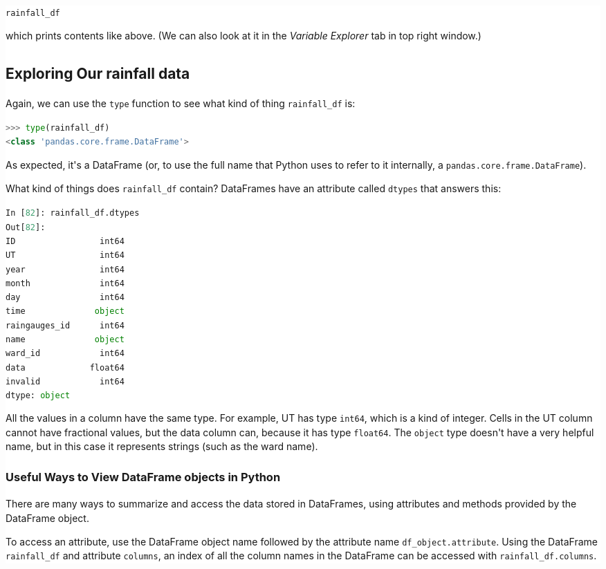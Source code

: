 ```python
rainfall_df
```

which prints contents like above.
(We can also look at it in the _Variable Explorer_ tab in top right window.)

## Exploring Our rainfall data

Again, we can use the `type` function to see what kind of thing `rainfall_df` is:

```python
>>> type(rainfall_df)
<class 'pandas.core.frame.DataFrame'>
```

As expected, it's a DataFrame (or, to use the full name that Python uses to refer
to it internally, a `pandas.core.frame.DataFrame`).

What kind of things does `rainfall_df` contain? DataFrames have an attribute
called `dtypes` that answers this:

```python
In [82]: rainfall_df.dtypes
Out[82]: 
ID                 int64
UT                 int64
year               int64
month              int64
day                int64
time              object
raingauges_id      int64
name              object
ward_id            int64
data             float64
invalid            int64
dtype: object

```

All the values in a column have the same type. For example, UT has type
`int64`, which is a kind of integer. Cells in the UT column cannot have
fractional values, but the data  column can, because it has type `float64`. The `object` type doesn't have a very helpful name, but in
this case it represents strings (such as the ward name).

### Useful Ways to View DataFrame objects in Python

There are many ways to summarize and access the data stored in DataFrames,
using attributes and methods provided by the DataFrame object.

To access an attribute, use the DataFrame object name followed by the attribute
name `df_object.attribute`. Using the DataFrame `rainfall_df` and attribute
`columns`, an index of all the column names in the DataFrame can be accessed
with `rainfall_df.columns`.
